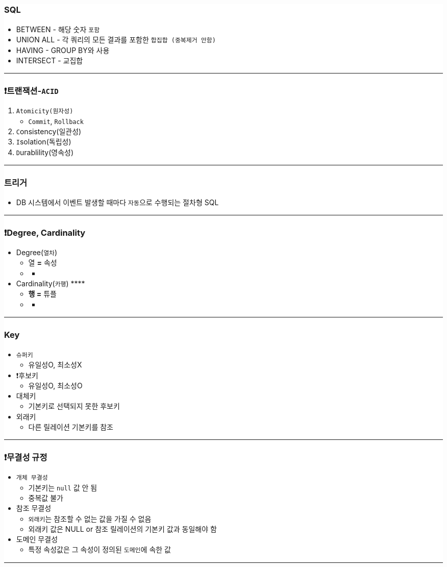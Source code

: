 ### SQL

- BETWEEN - 해당 숫자 `포함`
- UNION ALL - 각 쿼리의 모든 결과를 포함한 `합집합 (중복제거 안함)`
- HAVING - GROUP BY와 사용
- INTERSECT - 교집합

---

### ❗️트랜잭션-`ACID`

1. `Atomicity(원자성)`
    - `Commit`, `Rollback`
2. `C`onsistency(일관성)
3. `I`solation(독립성)
4. `D`urablility(영속성)

---

### 트리거

- DB 시스템에서 이벤트 발생할 때마다 `자동`으로 수행되는 절차형 SQL

---

### ❗️Degree, Cardinality

- Degree(`열차`)
    - 열 **=** 속성
    - +
- Cardinality(`카행`) ****
    - **행 =** 튜플
    - *

---

### Key

- `슈퍼키`
    - 유일성O, 최소성X
- ❗️후보키
    - 유일성O, 최소성O
- 대체키
    - 기본키로 선택되지 못한 후보키
- 외래키
    - 다른 릴레이션 기본키를 참조

---

### ❗️무결성 규정

- `개체 무결성`
    - 기본키는 `null` 값 안 됨
    - 중복값 불가
- 참조 무결성
    - `외래키`는 참조할 수 없는 값을 가질 수 없음
    - 외래키 값은 NULL or 참조 릴레이션의 기본키 값과 동일해야 함
- 도메인 무결성
    - 특정 속성값은 그 속성이 정의된 `도메인`에 속한 값

---